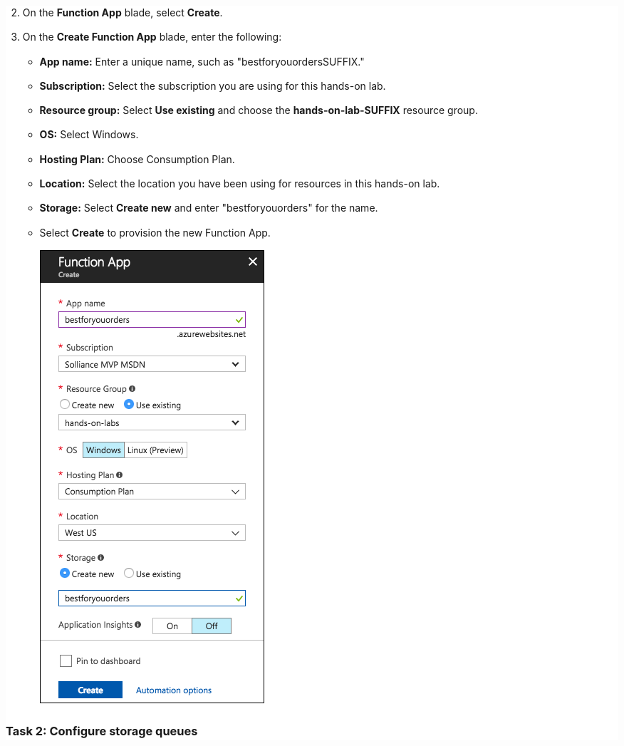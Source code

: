 2.  On the **Function App** blade, select **Create**.

3.  On the **Create Function App** blade, enter the following:

    -   **App name:** Enter a unique name, such as "bestforyouordersSUFFIX."

    -   **Subscription:** Select the subscription you are using for this hands-on lab.

    -   **Resource group:** Select **Use existing** and choose the **hands-on-lab-SUFFIX** resource group.

    -   **OS:** Select Windows.

    -   **Hosting Plan:** Choose Consumption Plan.

    -   **Location:** Select the location you have been using for resources in this hands-on lab.

    -   **Storage:** Select **Create new** and enter "bestforyouorders" for the name.

    -   Select **Create** to provision the new Function App. 
        
        ![The information above is entered on the Create Function App blade.](images/Hands-onlabstep-bystep-OSSPaaSandDevOpsimages/media/image181.png "Create blade")

### Task 2: Configure storage queues
